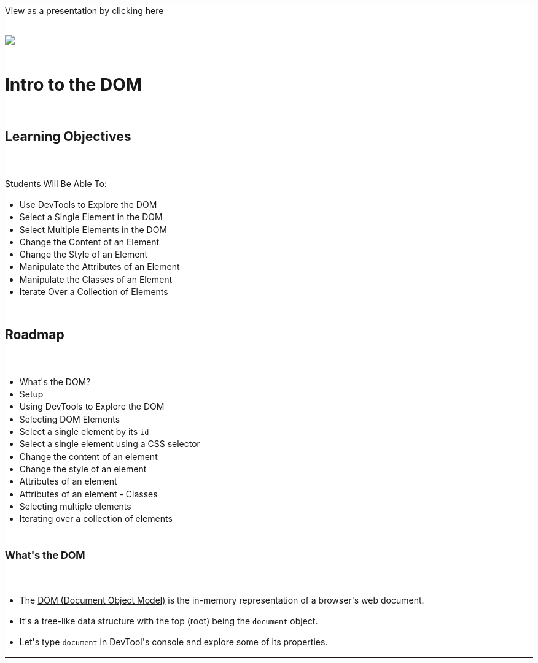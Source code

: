 View as a presentation by clicking [here](https://presentations.generalassemb.ly/cd6ebd2976e5ca71898c1e69c6beccfb#/1)

---

<img src="https://i.imgur.com/ijRQ97Z.jpg" width="300">

# Intro to the DOM

---
## Learning Objectives
<br>

<p>Students Will Be Able To:</p>

- Use DevTools to Explore the DOM
- Select a Single Element in the DOM
- Select Multiple Elements in the DOM
- Change the Content of an Element
- Change the Style of an Element
- Manipulate the Attributes of an Element
- Manipulate the Classes of an Element
- Iterate Over a Collection of Elements

---
## Roadmap
<br>

- What's the DOM?
- Setup
- Using DevTools to Explore the DOM
- Selecting DOM Elements
- Select a single element by its `id`
- Select a single element using a CSS selector
- Change the content of an element
- Change the style of an element
- Attributes of an element
- Attributes of an element - Classes
- Selecting multiple elements
- Iterating over a collection of elements

---
### What's the DOM
<br>

- The [DOM (Document Object Model)](https://developer.mozilla.org/en-US/docs/Web/API/Document_Object_Model/Introduction) is the in-memory representation of a browser's web document.

- It's a tree-like data structure with the top (root) being the `document` object.

- Let's type `document` in DevTool's console and explore some of its properties.

---
